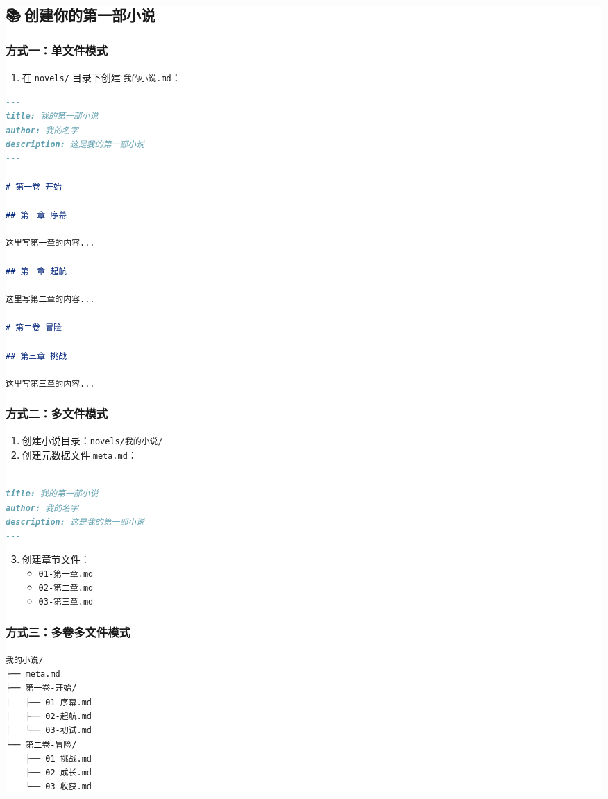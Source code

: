## 📚 创建你的第一部小说

### 方式一：单文件模式

1. 在 `novels/` 目录下创建 `我的小说.md`：

```markdown
---
title: 我的第一部小说
author: 我的名字
description: 这是我的第一部小说
---

# 第一卷 开始

## 第一章 序幕

这里写第一章的内容...

## 第二章 起航

这里写第二章的内容...

# 第二卷 冒险

## 第三章 挑战

这里写第三章的内容...
```

### 方式二：多文件模式

1. 创建小说目录：`novels/我的小说/`
2. 创建元数据文件 `meta.md`：

```markdown
---
title: 我的第一部小说
author: 我的名字
description: 这是我的第一部小说
---
```

3. 创建章节文件：
   - `01-第一章.md`
   - `02-第二章.md`
   - `03-第三章.md`

### 方式三：多卷多文件模式

```
我的小说/
├── meta.md
├── 第一卷-开始/
│   ├── 01-序幕.md
│   ├── 02-起航.md
│   └── 03-初试.md
└── 第二卷-冒险/
    ├── 01-挑战.md
    ├── 02-成长.md
    └── 03-收获.md
```
